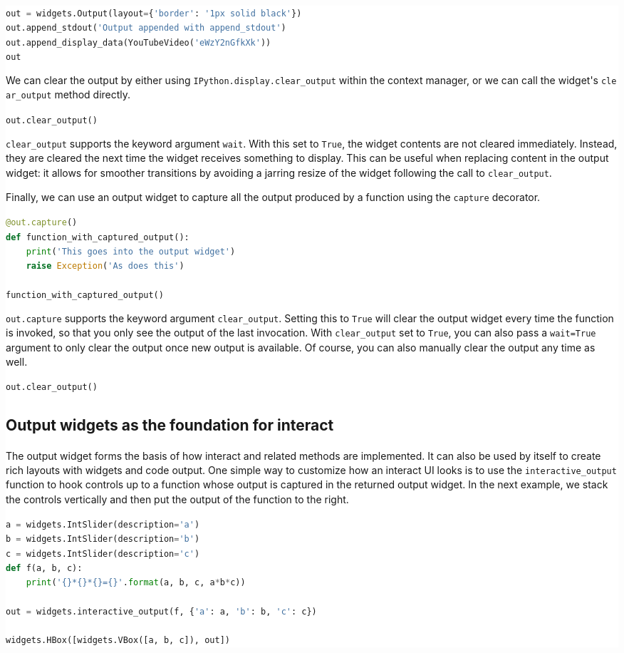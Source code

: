 
```python
out = widgets.Output(layout={'border': '1px solid black'})
out.append_stdout('Output appended with append_stdout')
out.append_display_data(YouTubeVideo('eWzY2nGfkXk'))
out
```

We can clear the output by either using `IPython.display.clear_output` within the context manager, or we can call the widget's `clear_output` method directly.


```python
out.clear_output()
```

`clear_output` supports the keyword argument `wait`. With this set to `True`, the widget contents are not cleared immediately. Instead, they are cleared the next time the widget receives something to display. This can be useful when replacing content in the output widget: it allows for smoother transitions by avoiding a jarring resize of the widget following the call to `clear_output`.

Finally, we can use an output widget to capture all the output produced by a function using the `capture` decorator.


```python
@out.capture()
def function_with_captured_output():
    print('This goes into the output widget')
    raise Exception('As does this')
    
function_with_captured_output()
```

`out.capture` supports the keyword argument `clear_output`. Setting this to `True` will clear the output widget every time the function is invoked, so that you only see the output of the last invocation. With `clear_output` set to `True`, you can also pass a `wait=True` argument to only clear the output once new output is available. Of course, you can also manually clear the output any time as well.


```python
out.clear_output()
```

## Output widgets as the foundation for interact

The output widget forms the basis of how interact and related methods are implemented. It can also be used by itself to create rich layouts with widgets and code output. One simple way to customize how an interact UI looks is to use the `interactive_output` function to hook controls up to a function whose output is captured in the returned output widget. In the next example, we stack the controls vertically and then put the output of the function to the right.


```python
a = widgets.IntSlider(description='a')
b = widgets.IntSlider(description='b')
c = widgets.IntSlider(description='c')
def f(a, b, c):
    print('{}*{}*{}={}'.format(a, b, c, a*b*c))

out = widgets.interactive_output(f, {'a': a, 'b': b, 'c': c})

widgets.HBox([widgets.VBox([a, b, c]), out])
```


[Installation]: https://ipywidgets.readthedocs.io/en/latest/user_install.html
[Simple Widget Introduction]: https://ipywidgets.readthedocs.io/en/latest/examples/Widget%20Basics.html
[Widget List]: https://ipywidgets.readthedocs.io/en/latest/examples/Widget%20List.html
[Output widgets: leveraging Jupyter's display system]: https://ipywidgets.readthedocs.io/en/latest/examples/Output%20Widget.html
[Widget Events]: https://ipywidgets.readthedocs.io/en/latest/examples/Widget%20Events.html
[Styling of Jupyter widgets]: https://ipywidgets.readthedocs.io/en/latest/examples/Widget%20Styling.html
[Layout of Jupyter widgets]: https://ipywidgets.readthedocs.io/en/latest/examples/Widget%20Layout.html
[Using Layout Templates]: https://ipywidgets.readthedocs.io/en/latest/examples/Layout%20Templates.html
[Using Interact]: https://ipywidgets.readthedocs.io/en/latest/examples/Using%20Interact.html
[Asynchronous Widgets]: https://ipywidgets.readthedocs.io/en/latest/examples/Widget%20Asynchronous.html
[Migrating user code]: https://ipywidgets.readthedocs.io/en/latest/user_migration_guides.html
[Migrating custom widget libraries]: https://ipywidgets.readthedocs.io/en/latest/migration_guides.html
[Embedding Jupyter Widgets in Other Contexts than the Notebook]: https://ipywidgets.readthedocs.io/en/latest/embedding.html
[Developer Install]: https://ipywidgets.readthedocs.io/en/latest/dev_install.html
[Unit Tests]: https://ipywidgets.readthedocs.io/en/latest/dev_testing.html
[Develop and Build Documentation]: https://ipywidgets.readthedocs.io/en/latest/dev_docs.html
[Contributing]: https://ipywidgets.readthedocs.io/en/latest/contributing.html
[Developer Release Procedure]: https://ipywidgets.readthedocs.io/en/latest/dev_release.html
[`@jupyter-widgets`]: https://ipywidgets.readthedocs.io/en/latest/jupyter-widgets.html
[`@jupyter-widgets/base`]: https://ipywidgets.readthedocs.io/en/latest/_static/typedoc/modules/_jupyter_widgets_base.html
[`@jupyter-widgets/base-manager`]: https://ipywidgets.readthedocs.io/en/latest/_static/typedoc/modules/_jupyter_widgets_base_manager.html
[`@jupyter-widgets/controls`]: https://ipywidgets.readthedocs.io/en/latest/_static/typedoc/modules/_jupyter_widgets_controls.html
[`@jupyter-widgets/html-manager`]: https://ipywidgets.readthedocs.io/en/latest/_static/typedoc/modules/_jupyter_widgets_html_manager.html
[`@jupyter-widgets/jupyterlab-manager`]: https://ipywidgets.readthedocs.io/en/latest/_static/typedoc/modules/_jupyter_widgets_jupyterlab_manager.html
[`@jupyter-widgets/output`]: https://ipywidgets.readthedocs.io/en/latest/_static/typedoc/modules/_jupyter_widgets_output.html